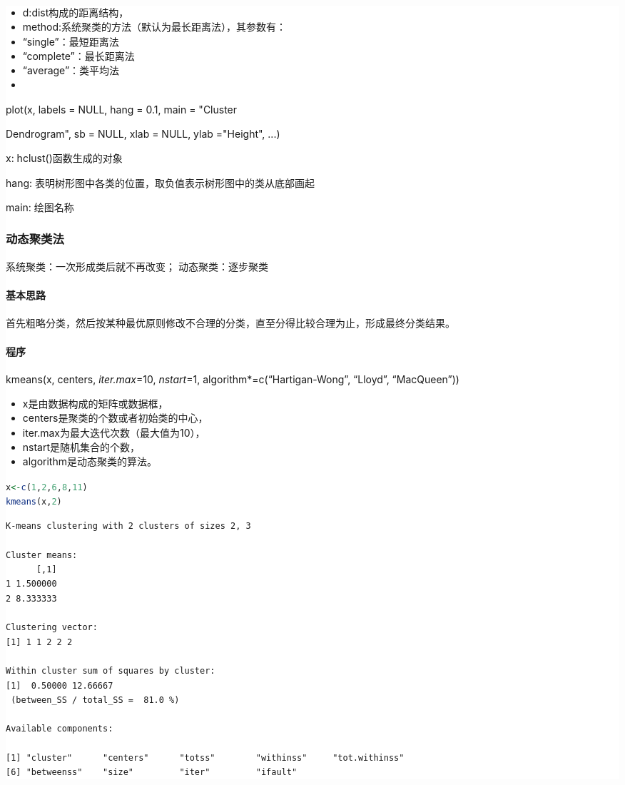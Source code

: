 - d:dist构成的距离结构，
- method:系统聚类的方法（默认为最长距离法），其参数有：
 - “single”：最短距离法
 - “complete”：最长距离法
 - “average”：类平均法
 - 

plot(x, labels = NULL, hang = 0.1, main = "Cluster 

Dendrogram", sb = NULL, xlab = NULL, ylab ="Height", ...)

x: hclust()函数生成的对象

hang: 表明树形图中各类的位置，取负值表示树形图中的类从底部画起

main: 绘图名称

### 动态聚类法
系统聚类：一次形成类后就不再改变；
动态聚类：逐步聚类

#### 基本思路

首先粗略分类，然后按某种最优原则修改不合理的分类，直至分得比较合理为止，形成最终分类结果。

#### 程序

kmeans(x, centers, *iter.max*=10, *nstart*=1, algorithm*=c(“Hartigan-Wong”, “Lloyd”, “MacQueen”))

- x是由数据构成的矩阵或数据框，
- centers是聚类的个数或者初始类的中心，
- iter.max为最大迭代次数（最大值为10），
- nstart是随机集合的个数，
- algorithm是动态聚类的算法。


```R
x<-c(1,2,6,8,11)
kmeans(x,2)
```


    K-means clustering with 2 clusters of sizes 2, 3
    
    Cluster means:
          [,1]
    1 1.500000
    2 8.333333
    
    Clustering vector:
    [1] 1 1 2 2 2
    
    Within cluster sum of squares by cluster:
    [1]  0.50000 12.66667
     (between_SS / total_SS =  81.0 %)
    
    Available components:
    
    [1] "cluster"      "centers"      "totss"        "withinss"     "tot.withinss"
    [6] "betweenss"    "size"         "iter"         "ifault"      
